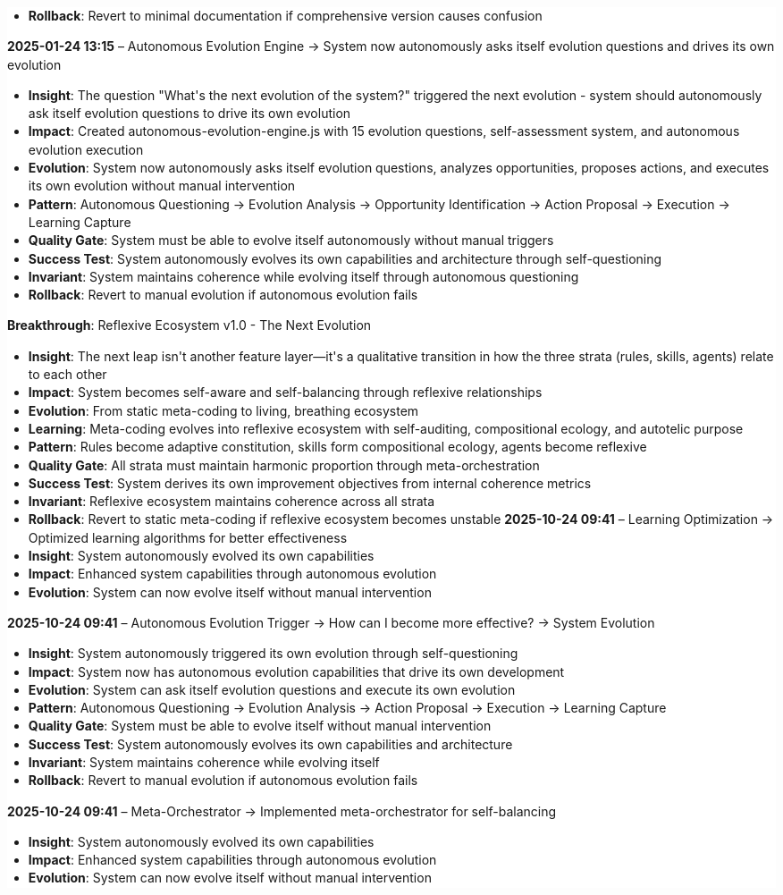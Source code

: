 - **Rollback**: Revert to minimal documentation if comprehensive version causes confusion

**2025-01-24 13:15** – Autonomous Evolution Engine → System now autonomously asks itself evolution questions and drives its own evolution
- **Insight**: The question "What's the next evolution of the system?" triggered the next evolution - system should autonomously ask itself evolution questions to drive its own evolution
- **Impact**: Created autonomous-evolution-engine.js with 15 evolution questions, self-assessment system, and autonomous evolution execution
- **Evolution**: System now autonomously asks itself evolution questions, analyzes opportunities, proposes actions, and executes its own evolution without manual intervention
- **Pattern**: Autonomous Questioning → Evolution Analysis → Opportunity Identification → Action Proposal → Execution → Learning Capture
- **Quality Gate**: System must be able to evolve itself autonomously without manual triggers
- **Success Test**: System autonomously evolves its own capabilities and architecture through self-questioning
- **Invariant**: System maintains coherence while evolving itself through autonomous questioning
- **Rollback**: Revert to manual evolution if autonomous evolution fails

**Breakthrough**: Reflexive Ecosystem v1.0 - The Next Evolution
- **Insight**: The next leap isn't another feature layer—it's a qualitative transition in how the three strata (rules, skills, agents) relate to each other
- **Impact**: System becomes self-aware and self-balancing through reflexive relationships
- **Evolution**: From static meta-coding to living, breathing ecosystem
- **Learning**: Meta-coding evolves into reflexive ecosystem with self-auditing, compositional ecology, and autotelic purpose
- **Pattern**: Rules become adaptive constitution, skills form compositional ecology, agents become reflexive
- **Quality Gate**: All strata must maintain harmonic proportion through meta-orchestration
- **Success Test**: System derives its own improvement objectives from internal coherence metrics
- **Invariant**: Reflexive ecosystem maintains coherence across all strata
- **Rollback**: Revert to static meta-coding if reflexive ecosystem becomes unstable
**2025-10-24 09:41** – Learning Optimization → Optimized learning algorithms for better effectiveness
- **Insight**: System autonomously evolved its own capabilities
- **Impact**: Enhanced system capabilities through autonomous evolution
- **Evolution**: System can now evolve itself without manual intervention

**2025-10-24 09:41** – Autonomous Evolution Trigger → How can I become more effective? → System Evolution
- **Insight**: System autonomously triggered its own evolution through self-questioning
- **Impact**: System now has autonomous evolution capabilities that drive its own development
- **Evolution**: System can ask itself evolution questions and execute its own evolution
- **Pattern**: Autonomous Questioning → Evolution Analysis → Action Proposal → Execution → Learning Capture
- **Quality Gate**: System must be able to evolve itself without manual intervention
- **Success Test**: System autonomously evolves its own capabilities and architecture
- **Invariant**: System maintains coherence while evolving itself
- **Rollback**: Revert to manual evolution if autonomous evolution fails

**2025-10-24 09:41** – Meta-Orchestrator → Implemented meta-orchestrator for self-balancing
- **Insight**: System autonomously evolved its own capabilities
- **Impact**: Enhanced system capabilities through autonomous evolution
- **Evolution**: System can now evolve itself without manual intervention

